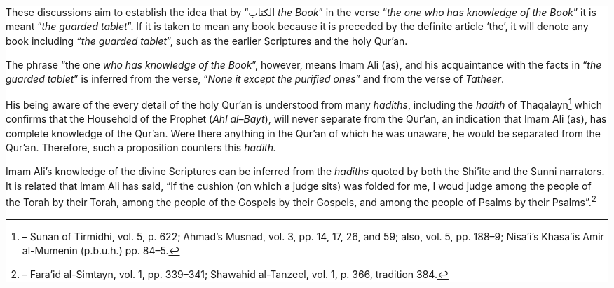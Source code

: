 These discussions aim to establish the idea that by “الكتاب *the Book*”
in the verse “*the one who has knowledge of the Book*” it is meant “*the
guarded tablet*”. If it is taken to mean any book because it is preceded
by the definite article ‘the’, it will denote any book including *“the
guarded tablet*”, such as the earlier Scriptures and the holy Qur’an.

The phrase “the one *who has knowledge of the Book*”, however, means
Imam Ali (as), and his acquaintance with the facts in “*the guarded
tablet*” is inferred from the verse, “*None it except the purified
ones*” and from the verse of *Tatheer*.

His being aware of the every detail of the holy Qur’an is understood
from many *hadiths*, including the *hadith* of Thaqalayn[^15] which
confirms that the Household of the Prophet (*Ahl al–Bayt*), will never
separate from the Qur’an, an indication that Imam Ali (as), has complete
knowledge of the Qur’an. Were there anything in the Qur’an of which he
was unaware, he would be separated from the Qur’an. Therefore, such a
proposition counters this *hadith.*

Imam Ali’s knowledge of the divine Scriptures can be inferred from the
*hadiths* quoted by both the Shi’ite and the Sunni narrators. It is
related that Imam Ali has said, “If the cushion (on which a judge sits)
was folded for me, I woud judge among the people of the Torah by their
Torah, among the people of the Gospels by their Gospels, and among the
people of Psalms by their Psalms”.[^16]

[^1]: – al-Misbah al-Hidayah, p. 43.

[^2]: – Ma’alim al-Tanzeel, vol. 3, pp. 364–5; al-Itqan, vol. 1, p. 36;
Dar ibn Katheer, Beirut.

[^3]: – Surah 10, verse 61; Surah 27, verse 75; Surah 34, verse 3.

[^4]: – Surah 85, verse 22.

[^5]: – Surah 27, verse 75.

[^6]: – Ruh al-Ma’ani, vol.27, p. 154, Dar Ihya’ al-Turath al-Arabi,
Beirut.

[^7]: – Dhahabi, a Sunnite great authority on ilm al-rijal says on vol.
17, p. 435, of his Siyar a’lam al-Nubalah’, “al-imam, the one who knows
the Qur’an by heart, the most knowledgeable, allamah, and a master in
Exgesis of the Qur’an".

[^8]: – Abdul Gafir al-Nayshaburi in his book Tarikh Nayshabur, p. 109
regards Tha’libi as trustworthy in transmitting hadiths.

[^9]: – Al-Kashf wa al-Bayan, vol. 5, pp. 303–3, Dar Ihya’ al-Turath
al-Arabiyyah; Beirut.

[^10]: – See Dhahabi’s words concerning Hasakani, chapter five, the
commentary on the Qur’anic verse of Sadiqin.

[^11]: – Shawahid al-Tanzeel, reviewed by Sheikh Mohammad Baqir Mahmodi,
vol,. 1, p. 400.

[^12]: – Dhahabi’s praise of Shahr Ashoob was previously mentioned while
explaining the verse of Sadiqin, the trhful.

[^13]: – Manaqib, ibn Shahr Ashoob, vol. 2, p. 29, Alama Publications,
Qum.

[^14]: – Nur al-Thaqalayn, vol. 4, pp. 87–88.

[^15]: – Sunan of Tirmidhi, vol. 5, p. 622; Ahmad’s Musnad, vol. 3, pp.
14, 17, 26, and 59; also, vol. 5, pp. 188–9; Nisa’i’s Khasa’is Amir
al-Mumenin (p.b.u.h.) pp. 84–5.

[^16]: – Fara’id al-Simtayn, vol. 1, pp. 339–341; Shawahid al-Tanzeel,
vol. 1, p. 366, tradition 384.



